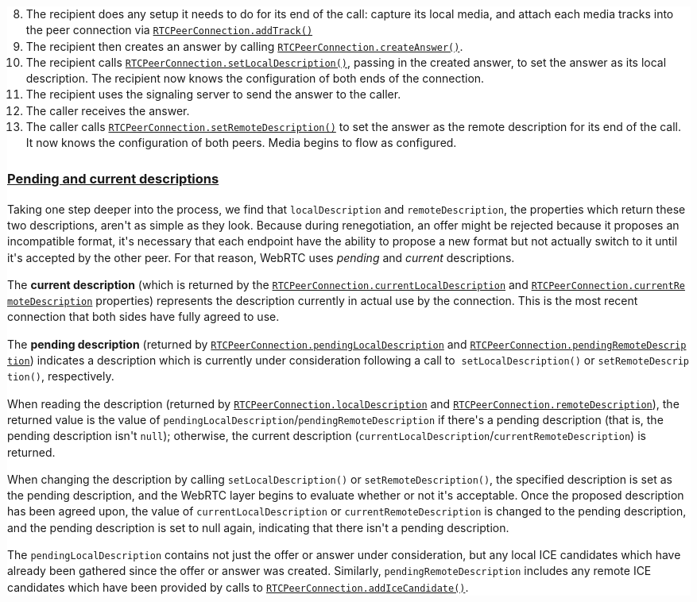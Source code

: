 8.  The recipient does any setup it needs to do for its end of the call: capture its local media, and attach each media tracks into the peer connection via [`RTCPeerConnection.addTrack()`](https://developer.mozilla.org/en-US/docs/Web/API/RTCPeerConnection/addTrack)
9.  The recipient then creates an answer by calling [`RTCPeerConnection.createAnswer()`](https://developer.mozilla.org/en-US/docs/Web/API/RTCPeerConnection/createAnswer).
10. The recipient calls [`RTCPeerConnection.setLocalDescription()`](https://developer.mozilla.org/en-US/docs/Web/API/RTCPeerConnection/setLocalDescription), passing in the created answer, to set the answer as its local description. The recipient now knows the configuration of both ends of the connection.
11. The recipient uses the signaling server to send the answer to the caller.
12. The caller receives the answer.
13. The caller calls [`RTCPeerConnection.setRemoteDescription()`](https://developer.mozilla.org/en-US/docs/Web/API/RTCPeerConnection/setRemoteDescription) to set the answer as the remote description for its end of the call. It now knows the configuration of both peers. Media begins to flow as configured.

### [Pending and current descriptions](#pending_and_current_descriptions "Permalink to Pending and current descriptions")

Taking one step deeper into the process, we find that `localDescription` and `remoteDescription`, the properties which return these two descriptions, aren't as simple as they look. Because during renegotiation, an offer might be rejected because it proposes an incompatible format, it's necessary that each endpoint have the ability to propose a new format but not actually switch to it until it's accepted by the other peer. For that reason, WebRTC uses *pending* and *current* descriptions.

The **current description** (which is returned by the [`RTCPeerConnection.currentLocalDescription`](https://developer.mozilla.org/en-US/docs/Web/API/RTCPeerConnection/currentLocalDescription) and [`RTCPeerConnection.currentRemoteDescription`](https://developer.mozilla.org/en-US/docs/Web/API/RTCPeerConnection/currentRemoteDescription) properties) represents the description currently in actual use by the connection. This is the most recent connection that both sides have fully agreed to use.

The **pending description** (returned by [`RTCPeerConnection.pendingLocalDescription`](https://developer.mozilla.org/en-US/docs/Web/API/RTCPeerConnection/pendingLocalDescription) and [`RTCPeerConnection.pendingRemoteDescription`](https://developer.mozilla.org/en-US/docs/Web/API/RTCPeerConnection/pendingRemoteDescription)) indicates a description which is currently under consideration following a call to  `setLocalDescription()` or `setRemoteDescription()`, respectively.

When reading the description (returned by [`RTCPeerConnection.localDescription`](https://developer.mozilla.org/en-US/docs/Web/API/RTCPeerConnection/localDescription) and [`RTCPeerConnection.remoteDescription`](https://developer.mozilla.org/en-US/docs/Web/API/RTCPeerConnection/remoteDescription)), the returned value is the value of `pendingLocalDescription`/`pendingRemoteDescription` if there's a pending description (that is, the pending description isn't `null`); otherwise, the current description (`currentLocalDescription`/`currentRemoteDescription`) is returned.

When changing the description by calling `setLocalDescription()` or `setRemoteDescription()`, the specified description is set as the pending description, and the WebRTC layer begins to evaluate whether or not it's acceptable. Once the proposed description has been agreed upon, the value of `currentLocalDescription` or `currentRemoteDescription` is changed to the pending description, and the pending description is set to null again, indicating that there isn't a pending description.

The `pendingLocalDescription` contains not just the offer or answer under consideration, but any local ICE candidates which have already been gathered since the offer or answer was created. Similarly, `pendingRemoteDescription` includes any remote ICE candidates which have been provided by calls to [`RTCPeerConnection.addIceCandidate()`](https://developer.mozilla.org/en-US/docs/Web/API/RTCPeerConnection/addIceCandidate).
